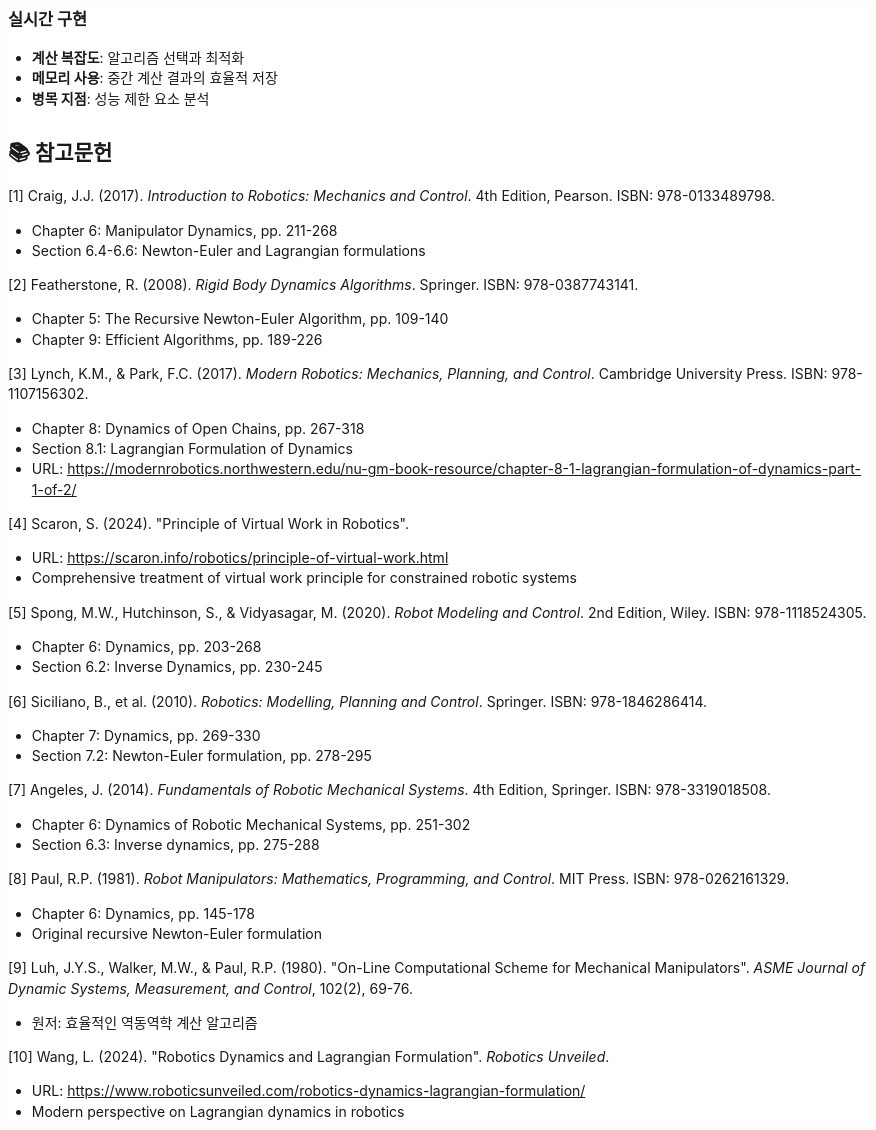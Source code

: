 ### 실시간 구현
- **계산 복잡도**: 알고리즘 선택과 최적화
- **메모리 사용**: 중간 계산 결과의 효율적 저장
- **병목 지점**: 성능 제한 요소 분석

## 📚 참고문헌

[1] Craig, J.J. (2017). *Introduction to Robotics: Mechanics and Control*. 4th Edition, Pearson. ISBN: 978-0133489798.
- Chapter 6: Manipulator Dynamics, pp. 211-268
- Section 6.4-6.6: Newton-Euler and Lagrangian formulations

[2] Featherstone, R. (2008). *Rigid Body Dynamics Algorithms*. Springer. ISBN: 978-0387743141.
- Chapter 5: The Recursive Newton-Euler Algorithm, pp. 109-140
- Chapter 9: Efficient Algorithms, pp. 189-226

[3] Lynch, K.M., & Park, F.C. (2017). *Modern Robotics: Mechanics, Planning, and Control*. Cambridge University Press. ISBN: 978-1107156302.
- Chapter 8: Dynamics of Open Chains, pp. 267-318
- Section 8.1: Lagrangian Formulation of Dynamics
- URL: https://modernrobotics.northwestern.edu/nu-gm-book-resource/chapter-8-1-lagrangian-formulation-of-dynamics-part-1-of-2/

[4] Scaron, S. (2024). "Principle of Virtual Work in Robotics". 
- URL: https://scaron.info/robotics/principle-of-virtual-work.html
- Comprehensive treatment of virtual work principle for constrained robotic systems

[5] Spong, M.W., Hutchinson, S., & Vidyasagar, M. (2020). *Robot Modeling and Control*. 2nd Edition, Wiley. ISBN: 978-1118524305.
- Chapter 6: Dynamics, pp. 203-268
- Section 6.2: Inverse Dynamics, pp. 230-245

[6] Siciliano, B., et al. (2010). *Robotics: Modelling, Planning and Control*. Springer. ISBN: 978-1846286414.
- Chapter 7: Dynamics, pp. 269-330
- Section 7.2: Newton-Euler formulation, pp. 278-295

[7] Angeles, J. (2014). *Fundamentals of Robotic Mechanical Systems*. 4th Edition, Springer. ISBN: 978-3319018508.
- Chapter 6: Dynamics of Robotic Mechanical Systems, pp. 251-302
- Section 6.3: Inverse dynamics, pp. 275-288

[8] Paul, R.P. (1981). *Robot Manipulators: Mathematics, Programming, and Control*. MIT Press. ISBN: 978-0262161329.
- Chapter 6: Dynamics, pp. 145-178
- Original recursive Newton-Euler formulation

[9] Luh, J.Y.S., Walker, M.W., & Paul, R.P. (1980). "On-Line Computational Scheme for Mechanical Manipulators". *ASME Journal of Dynamic Systems, Measurement, and Control*, 102(2), 69-76.
- 원저: 효율적인 역동역학 계산 알고리즘

[10] Wang, L. (2024). "Robotics Dynamics and Lagrangian Formulation". *Robotics Unveiled*.
- URL: https://www.roboticsunveiled.com/robotics-dynamics-lagrangian-formulation/
- Modern perspective on Lagrangian dynamics in robotics

